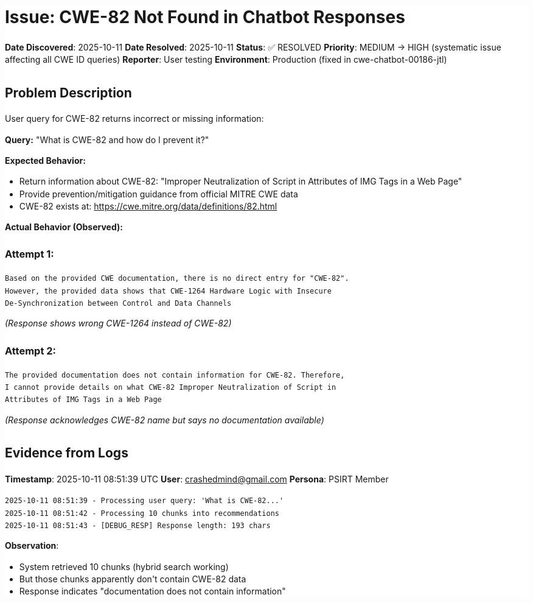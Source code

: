 # Issue: CWE-82 Not Found in Chatbot Responses

**Date Discovered**: 2025-10-11
**Date Resolved**: 2025-10-11
**Status**: ✅ RESOLVED
**Priority**: MEDIUM → HIGH (systematic issue affecting all CWE ID queries)
**Reporter**: User testing
**Environment**: Production (fixed in cwe-chatbot-00186-jtl)

## Problem Description

User query for CWE-82 returns incorrect or missing information:

**Query:** "What is CWE-82 and how do I prevent it?"

**Expected Behavior:**
- Return information about CWE-82: "Improper Neutralization of Script in Attributes of IMG Tags in a Web Page"
- Provide prevention/mitigation guidance from official MITRE CWE data
- CWE-82 exists at: https://cwe.mitre.org/data/definitions/82.html

**Actual Behavior (Observed):**

### Attempt 1:
```
Based on the provided CWE documentation, there is no direct entry for "CWE-82".
However, the provided data shows that CWE-1264 Hardware Logic with Insecure
De-Synchronization between Control and Data Channels
```
*(Response shows wrong CWE-1264 instead of CWE-82)*

### Attempt 2:
```
The provided documentation does not contain information for CWE-82. Therefore,
I cannot provide details on what CWE-82 Improper Neutralization of Script in
Attributes of IMG Tags in a Web Page
```
*(Response acknowledges CWE-82 name but says no documentation available)*

## Evidence from Logs

**Timestamp**: 2025-10-11 08:51:39 UTC
**User**: crashedmind@gmail.com
**Persona**: PSIRT Member

```
2025-10-11 08:51:39 - Processing user query: 'What is CWE-82...'
2025-10-11 08:51:42 - Processing 10 chunks into recommendations
2025-10-11 08:51:43 - [DEBUG_RESP] Response length: 193 chars
```

**Observation**:
- System retrieved 10 chunks (hybrid search working)
- But those chunks apparently don't contain CWE-82 data
- Response indicates "documentation does not contain information"
